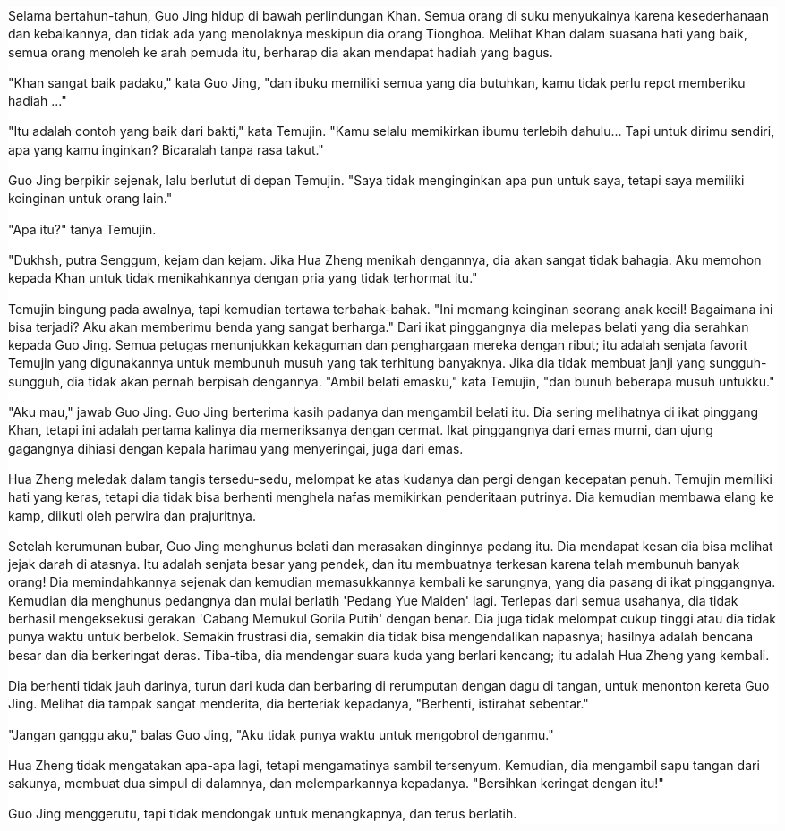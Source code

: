 Selama bertahun-tahun, Guo Jing hidup di bawah perlindungan Khan. Semua orang di suku menyukainya karena kesederhanaan dan kebaikannya, dan tidak ada yang menolaknya meskipun dia orang Tionghoa. Melihat Khan dalam suasana hati yang baik, semua orang menoleh ke arah pemuda itu, berharap dia akan mendapat hadiah yang bagus.

"Khan sangat baik padaku," kata Guo Jing, "dan ibuku memiliki semua yang dia butuhkan, kamu tidak perlu repot memberiku hadiah ..."

"Itu adalah contoh yang baik dari bakti," kata Temujin. "Kamu selalu memikirkan ibumu terlebih dahulu... Tapi untuk dirimu sendiri, apa yang kamu inginkan? Bicaralah tanpa rasa takut."

Guo Jing berpikir sejenak, lalu berlutut di depan Temujin. "Saya tidak menginginkan apa pun untuk saya, tetapi saya memiliki keinginan untuk orang lain."

"Apa itu?" tanya Temujin.

"Dukhsh, putra Senggum, kejam dan kejam. Jika Hua Zheng menikah dengannya, dia akan sangat tidak bahagia. Aku memohon kepada Khan untuk tidak menikahkannya dengan pria yang tidak terhormat itu."

Temujin bingung pada awalnya, tapi kemudian tertawa terbahak-bahak. "Ini memang keinginan seorang anak kecil! Bagaimana ini bisa terjadi? Aku akan memberimu benda yang sangat berharga." Dari ikat pinggangnya dia melepas belati yang dia serahkan kepada Guo Jing. Semua petugas menunjukkan kekaguman dan penghargaan mereka dengan ribut; itu adalah senjata favorit Temujin yang digunakannya untuk membunuh musuh yang tak terhitung banyaknya. Jika dia tidak membuat janji yang sungguh-sungguh, dia tidak akan pernah berpisah dengannya. "Ambil belati emasku," kata Temujin, "dan bunuh beberapa musuh untukku."

"Aku mau," jawab Guo Jing. Guo Jing berterima kasih padanya dan mengambil belati itu. Dia sering melihatnya di ikat pinggang Khan, tetapi ini adalah pertama kalinya dia memeriksanya dengan cermat. Ikat pinggangnya dari emas murni, dan ujung gagangnya dihiasi dengan kepala harimau yang menyeringai, juga dari emas.

Hua Zheng meledak dalam tangis tersedu-sedu, melompat ke atas kudanya dan pergi dengan kecepatan penuh. Temujin memiliki hati yang keras, tetapi dia tidak bisa berhenti menghela nafas memikirkan penderitaan putrinya. Dia kemudian membawa elang ke kamp, diikuti oleh perwira dan prajuritnya.

Setelah kerumunan bubar, Guo Jing menghunus belati dan merasakan dinginnya pedang itu. Dia mendapat kesan dia bisa melihat jejak darah di atasnya. Itu adalah senjata besar yang pendek, dan itu membuatnya terkesan karena telah membunuh banyak orang! Dia memindahkannya sejenak dan kemudian memasukkannya kembali ke sarungnya, yang dia pasang di ikat pinggangnya. Kemudian dia menghunus pedangnya dan mulai berlatih 'Pedang Yue Maiden' lagi. Terlepas dari semua usahanya, dia tidak berhasil mengeksekusi gerakan 'Cabang Memukul Gorila Putih' dengan benar. Dia juga tidak melompat cukup tinggi atau dia tidak punya waktu untuk berbelok. Semakin frustrasi dia, semakin dia tidak bisa mengendalikan napasnya; hasilnya adalah bencana besar dan dia berkeringat deras. Tiba-tiba, dia mendengar suara kuda yang berlari kencang; itu adalah Hua Zheng yang kembali.

Dia berhenti tidak jauh darinya, turun dari kuda dan berbaring di rerumputan dengan dagu di tangan, untuk menonton kereta Guo Jing. Melihat dia tampak sangat menderita, dia berteriak kepadanya, "Berhenti, istirahat sebentar."

"Jangan ganggu aku," balas Guo Jing, "Aku tidak punya waktu untuk mengobrol denganmu."

Hua Zheng tidak mengatakan apa-apa lagi, tetapi mengamatinya sambil tersenyum. Kemudian, dia mengambil sapu tangan dari sakunya, membuat dua simpul di dalamnya, dan melemparkannya kepadanya. "Bersihkan keringat dengan itu!"

Guo Jing menggerutu, tapi tidak mendongak untuk menangkapnya, dan terus berlatih.

